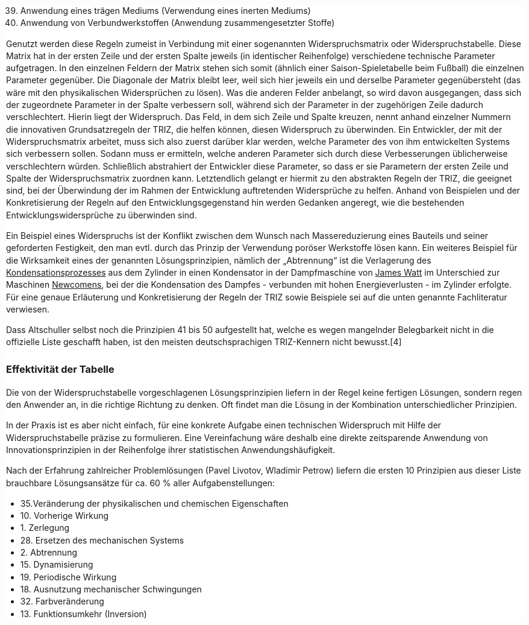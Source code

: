   39. Anwendung eines trägen Mediums (Verwendung eines inerten Mediums)
  40. Anwendung von Verbundwerkstoffen (Anwendung zusammengesetzter Stoffe)

Genutzt werden diese Regeln zumeist in Verbindung mit einer sogenannten Widerspruchsmatrix oder Widerspruchstabelle. Diese Matrix hat in der ersten Zeile und der ersten Spalte jeweils (in identischer Reihenfolge) verschiedene technische Parameter aufgetragen. In den einzelnen Feldern der Matrix stehen sich somit (ähnlich einer Saison-Spieletabelle beim Fußball) die einzelnen Parameter gegenüber. Die Diagonale der Matrix bleibt leer, weil sich hier jeweils ein und derselbe Parameter gegenübersteht (das wäre mit den physikalischen Widersprüchen zu lösen). Was die anderen Felder anbelangt, so wird davon ausgegangen, dass sich der zugeordnete Parameter in der Spalte verbessern soll, während sich der Parameter in der zugehörigen Zeile dadurch verschlechtert. Hierin liegt der Widerspruch. Das Feld, in dem sich Zeile und Spalte kreuzen, nennt anhand einzelner Nummern die innovativen Grundsatzregeln der TRIZ, die helfen können, diesen Widerspruch zu überwinden. Ein Entwickler, der mit der Widerspruchsmatrix arbeitet, muss sich also zuerst darüber klar werden, welche Parameter des von ihm entwickelten Systems sich verbessern sollen. Sodann muss er ermitteln, welche anderen Parameter sich durch diese Verbesserungen üblicherweise verschlechtern würden. Schließlich abstrahiert der Entwickler diese Parameter, so dass er sie Parametern der ersten Zeile und Spalte der Widerspruchsmatrix zuordnen kann. Letztendlich gelangt er hiermit zu den abstrakten Regeln der TRIZ, die geeignet sind, bei der Überwindung der im Rahmen der Entwicklung auftretenden Widersprüche zu helfen. Anhand von Beispielen und der Konkretisierung der Regeln auf den Entwicklungsgegenstand hin werden Gedanken angeregt, wie die bestehenden Entwicklungswidersprüche zu überwinden sind.

Ein Beispiel eines Widerspruchs ist der Konflikt zwischen dem Wunsch nach Massereduzierung eines Bauteils und seiner geforderten Festigkeit, den man evtl. durch das Prinzip der Verwendung poröser Werkstoffe lösen kann. Ein weiteres Beispiel für die Wirksamkeit eines der genannten Lösungsprinzipien, nämlich der „Abtrennung“ ist die Verlagerung des [Kondensationsprozesses](/wiki/Kondensation) aus dem Zylinder in einen Kondensator in der Dampfmaschine von [James Watt](/wiki/James_Watt) im Unterschied zur Maschinen [Newcomens](/wiki/Newcomen), bei der die Kondensation des Dampfes - verbunden mit hohen Energieverlusten - im Zylinder erfolgte. Für eine genaue Erläuterung und Konkretisierung der Regeln der TRIZ sowie Beispiele sei auf die unten genannte Fachliteratur verwiesen.

Dass Altschuller selbst noch die Prinzipien 41 bis 50 aufgestellt hat, welche es wegen mangelnder Belegbarkeit nicht in die offizielle Liste geschafft haben, ist den meisten deutschsprachigen TRIZ-Kennern nicht bewusst.[4]

### Effektivität der Tabelle

Die von der Widerspruchstabelle vorgeschlagenen Lösungsprinzipien liefern in der Regel keine fertigen Lösungen, sondern regen den Anwender an, in die richtige Richtung zu denken. Oft findet man die Lösung in der Kombination unterschiedlicher Prinzipien.

In der Praxis ist es aber nicht einfach, für eine konkrete Aufgabe einen technischen Widerspruch mit Hilfe der Widerspruchstabelle präzise zu formulieren. Eine Vereinfachung wäre deshalb eine direkte zeitsparende Anwendung von Innovationsprinzipien in der Reihenfolge ihrer statistischen Anwendungshäufigkeit.

Nach der Erfahrung zahlreicher Problemlösungen (Pavel Livotov, Wladimir Petrow) liefern die ersten 10 Prinzipien aus dieser Liste brauchbare Lösungsansätze für ca. 60 % aller Aufgabenstellungen:

  * 35.Veränderung der physikalischen und chemischen Eigenschaften
  * 10\. Vorherige Wirkung
  * 1\. Zerlegung
  * 28\. Ersetzen des mechanischen Systems
  * 2\. Abtrennung
  * 15\. Dynamisierung
  * 19\. Periodische Wirkung
  * 18\. Ausnutzung mechanischer Schwingungen
  * 32\. Farbveränderung
  * 13\. Funktionsumkehr (Inversion)
